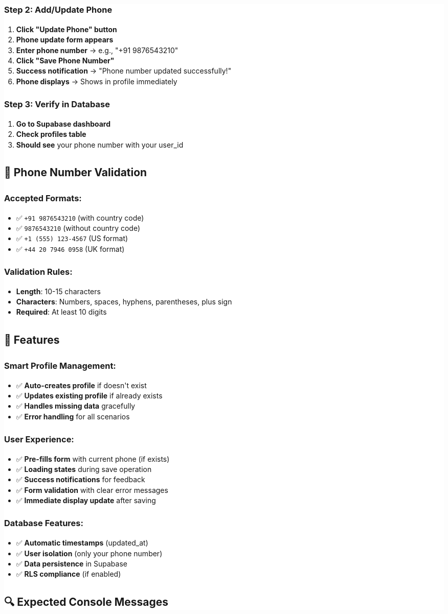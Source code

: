 ### **Step 2: Add/Update Phone**
1. **Click "Update Phone" button**
2. **Phone update form appears**
3. **Enter phone number** → e.g., "+91 9876543210"
4. **Click "Save Phone Number"**
5. **Success notification** → "Phone number updated successfully!"
6. **Phone displays** → Shows in profile immediately

### **Step 3: Verify in Database**
1. **Go to Supabase dashboard**
2. **Check profiles table**
3. **Should see** your phone number with your user_id

## 📱 **Phone Number Validation**

### **Accepted Formats:**
- ✅ `+91 9876543210` (with country code)
- ✅ `9876543210` (without country code)
- ✅ `+1 (555) 123-4567` (US format)
- ✅ `+44 20 7946 0958` (UK format)

### **Validation Rules:**
- **Length**: 10-15 characters
- **Characters**: Numbers, spaces, hyphens, parentheses, plus sign
- **Required**: At least 10 digits

## 🎯 **Features**

### **Smart Profile Management:**
- ✅ **Auto-creates profile** if doesn't exist
- ✅ **Updates existing profile** if already exists
- ✅ **Handles missing data** gracefully
- ✅ **Error handling** for all scenarios

### **User Experience:**
- ✅ **Pre-fills form** with current phone (if exists)
- ✅ **Loading states** during save operation
- ✅ **Success notifications** for feedback
- ✅ **Form validation** with clear error messages
- ✅ **Immediate display update** after saving

### **Database Features:**
- ✅ **Automatic timestamps** (updated_at)
- ✅ **User isolation** (only your phone number)
- ✅ **Data persistence** in Supabase
- ✅ **RLS compliance** (if enabled)

## 🔍 **Expected Console Messages**
